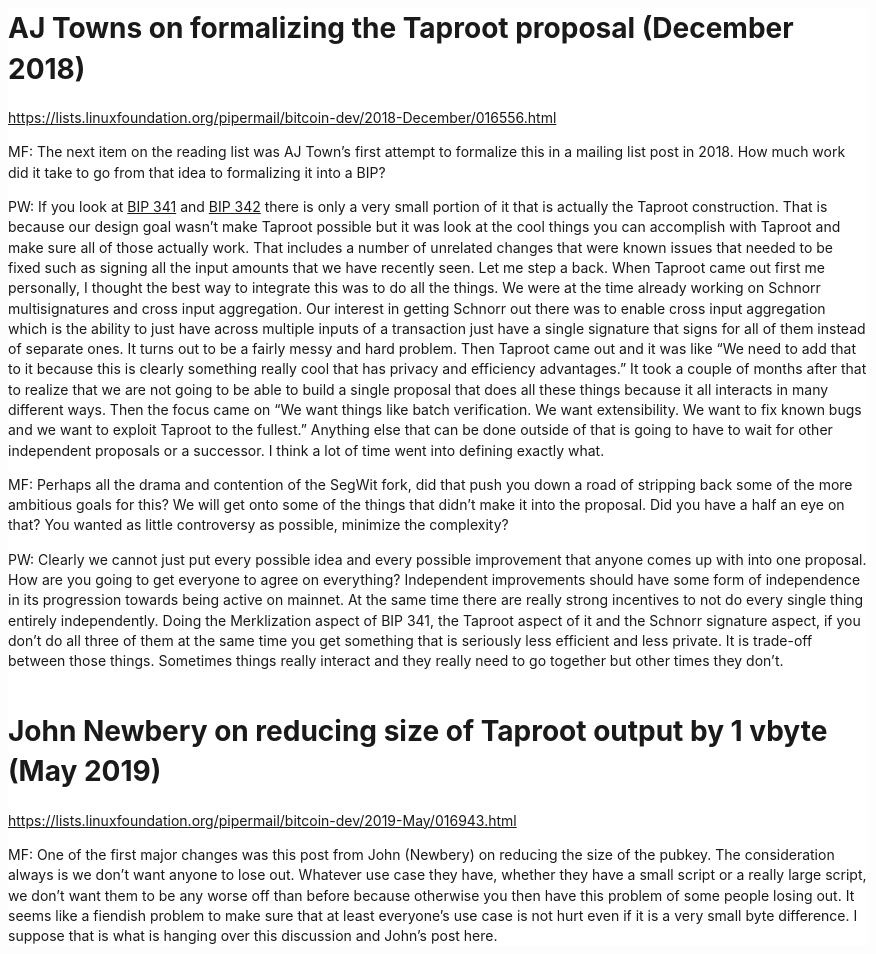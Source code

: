 # AJ Towns on formalizing the Taproot proposal (December 2018)

https://lists.linuxfoundation.org/pipermail/bitcoin-dev/2018-December/016556.html

MF: The next item on the reading list was AJ Town’s first attempt to formalize this in a mailing list post in 2018. How much work did it take to go from that idea to formalizing it into a BIP?

PW: If you look at [BIP 341](https://github.com/bitcoin/bips/blob/master/bip-0341.mediawiki) and [BIP 342](https://github.com/bitcoin/bips/blob/master/bip-0342.mediawiki) there is only a very small portion of it that is actually the Taproot construction. That is because our design goal wasn’t make Taproot possible but it was look at the cool things you can accomplish with Taproot and make sure all of those actually work. That includes a number of unrelated changes that were known issues that needed to be fixed such as signing all the input amounts that we have recently seen. Let me step a back. When Taproot came out first me personally, I thought the best way to integrate this was to do all the things. We were at the time already working on Schnorr multisignatures and cross input aggregation. Our interest in getting Schnorr out there was to enable cross input aggregation which is the ability to just have across multiple inputs of a transaction just have a single signature that signs for all of them instead of separate ones. It turns out to be a fairly messy and hard problem. Then Taproot came out and it was like “We need to add that to it because this is clearly something really cool that has privacy and efficiency advantages.” It took a couple of months after that to realize that we are not going to be able to build a single proposal that does all these things because it all interacts in many different ways. Then the focus came on “We want things like batch verification. We want extensibility. We want to fix known bugs and we want to exploit Taproot to the fullest.” Anything else that can be done outside of that is going to have to wait for other independent proposals or a successor. I think a lot of time went into defining exactly what.

MF: Perhaps all the drama and contention of the SegWit fork, did that push you down a road of stripping back some of the more ambitious goals for this? We will get onto some of the things that didn’t make it into the proposal. Did you have a half an eye on that? You wanted as little controversy as possible, minimize the complexity?

PW: Clearly we cannot just put every possible idea and every possible improvement that anyone comes up with into one proposal. How are you going to get everyone to agree on everything? Independent improvements should have some form of independence in its progression towards being active on mainnet. At the same time there are really strong incentives to not do every single thing entirely independently. Doing the Merklization aspect of BIP 341, the Taproot aspect of it and the Schnorr signature aspect, if you don’t do all three of them at the same time you get something that is seriously less efficient and less private. It is trade-off between those things. Sometimes things really interact and they really need to go together but other times they don’t. 

# John Newbery on reducing size of Taproot output by 1 vbyte (May 2019)

https://lists.linuxfoundation.org/pipermail/bitcoin-dev/2019-May/016943.html

MF: One of the first major changes was this post from John (Newbery) on reducing the size of the pubkey. The consideration always is we don’t want anyone to lose out. Whatever use case they have, whether they have a small script or a really large script, we don’t want them to be any worse off than before because otherwise you then have this problem of some people losing out. It seems like a fiendish problem to make sure that at least everyone’s use case is not hurt even if it is a very small byte difference. I suppose that is what is hanging over this discussion and John’s post here.
